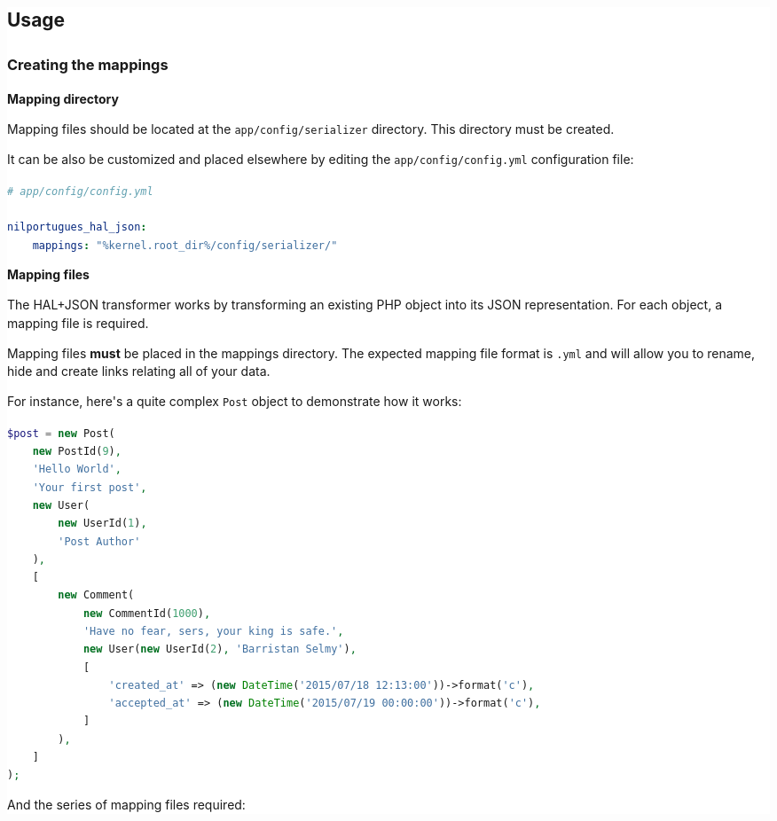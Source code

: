 ## Usage

### Creating the mappings

**Mapping directory**

Mapping files should be located at the `app/config/serializer` directory. This directory must be created.

It can be also be customized and placed elsewhere by editing the `app/config/config.yml` configuration file:

```yml
# app/config/config.yml

nilportugues_hal_json:
    mappings: "%kernel.root_dir%/config/serializer/"

```

**Mapping files**

The HAL+JSON transformer works by transforming an existing PHP object into its JSON representation. For each object, a mapping file is required. 

Mapping files **must** be placed in the mappings directory. The expected mapping file format is `.yml` and  will allow you to rename, hide and create links relating all of your data.

For instance, here's a quite complex `Post` object to demonstrate how it works:

```php
$post = new Post(
    new PostId(9),
    'Hello World',
    'Your first post',
    new User(
        new UserId(1),
        'Post Author'
    ),
    [
        new Comment(
            new CommentId(1000),
            'Have no fear, sers, your king is safe.',
            new User(new UserId(2), 'Barristan Selmy'),
            [
                'created_at' => (new DateTime('2015/07/18 12:13:00'))->format('c'),
                'accepted_at' => (new DateTime('2015/07/19 00:00:00'))->format('c'),
            ]
        ),
    ]
);
```

And the series of mapping files required:
